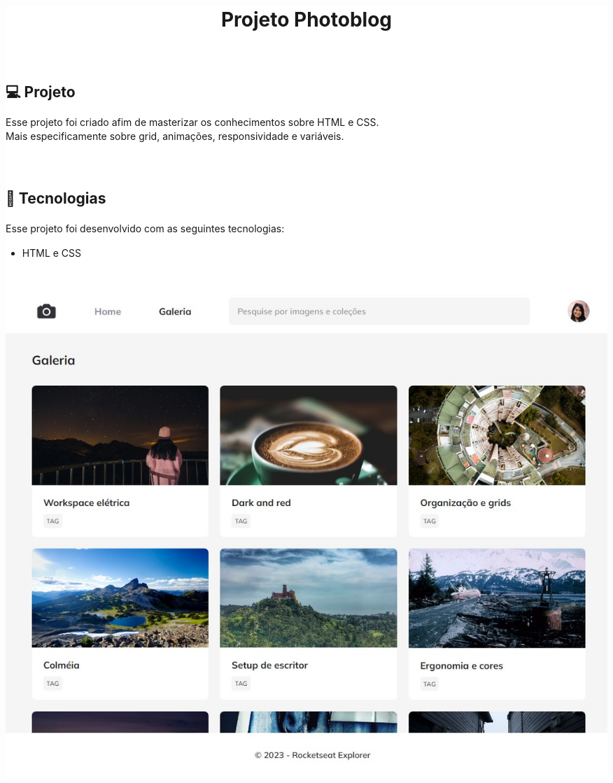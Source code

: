 <h1 align="center"> Projeto Photoblog </h1>

<br>

## 💻 Projeto

Esse projeto foi criado afim de masterizar os conhecimentos sobre HTML e CSS.
<br>
Mais especificamente sobre grid, animações, responsividade e variáveis.
<br>


<br>

## 🚀 Tecnologias

Esse projeto foi desenvolvido com as seguintes tecnologias:

- HTML e CSS

<br>

<p align="center">
  <img alt="" src=".github/print.jpg" width="100%">
</p>